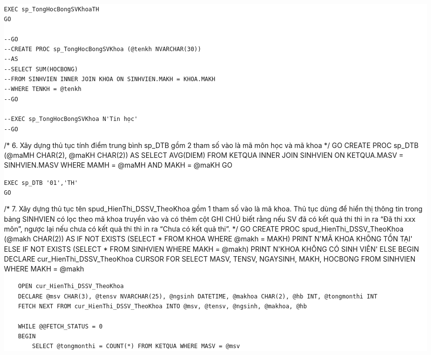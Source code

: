 	EXEC sp_TongHocBongSVKhoaTH
	GO

	--GO
	--CREATE PROC sp_TongHocBongSVKhoa (@tenkh NVARCHAR(30))
	--AS
	--SELECT SUM(HOCBONG)
	--FROM SINHVIEN INNER JOIN KHOA ON SINHVIEN.MAKH = KHOA.MAKH
	--WHERE TENKH = @tenkh
	--GO

	--EXEC sp_TongHocBongSVKhoa N'Tin học'
	--GO

/*
6. Xây dựng thủ tục tính điểm trung bình sp_DTB gồm 2 tham số vào là mã môn học và mã khoa
*/
	GO
	CREATE PROC sp_DTB (@maMH CHAR(2), @maKH CHAR(2))
	AS
	SELECT AVG(DIEM)
	FROM KETQUA INNER JOIN SINHVIEN ON KETQUA.MASV = SINHVIEN.MASV
	WHERE MAMH = @maMH AND MAKH = @maKH
	GO

	EXEC sp_DTB '01','TH'
	GO

/*
7. Xây dựng thủ tục tên spud_HienThi_DSSV_TheoKhoa gồm 1 tham số vào là mã khoa. Thủ tục dùng để hiển thị thông tin trong bảng SINHVIEN có lọc theo mã khoa truyền vào và có thêm cột GHI CHÚ biết rằng nếu SV đã có kết quả thi thì in ra “Đã thi xxx môn”, ngược lại nếu chưa có kết quả thi thì in ra “Chưa có kết quả thi”.
*/
	GO
	CREATE PROC spud_HienThi_DSSV_TheoKhoa (@makh CHAR(2))
	AS
	IF NOT EXISTS (SELECT * FROM KHOA WHERE @makh = MAKH)
		PRINT N'MÃ KHOA KHÔNG TỒN TẠI'
	ELSE IF NOT EXISTS (SELECT * FROM SINHVIEN WHERE MAKH = @makh)
		PRINT N'KHOA KHÔNG CÓ SINH VIÊN'
	ELSE
	BEGIN
		DECLARE cur_HienThi_DSSV_TheoKhoa CURSOR
		FOR SELECT MASV, TENSV, NGAYSINH, MAKH, HOCBONG FROM SINHVIEN WHERE MAKH = @makh
		
		OPEN cur_HienThi_DSSV_TheoKhoa
		DECLARE @msv CHAR(3), @tensv NVARCHAR(25), @ngsinh DATETIME, @makhoa CHAR(2), @hb INT, @tongmonthi INT
		FETCH NEXT FROM cur_HienThi_DSSV_TheoKhoa INTO @msv, @tensv, @ngsinh, @makhoa, @hb 

		WHILE @@FETCH_STATUS = 0
		BEGIN
			SELECT @tongmonthi = COUNT(*) FROM KETQUA WHERE MASV = @msv
